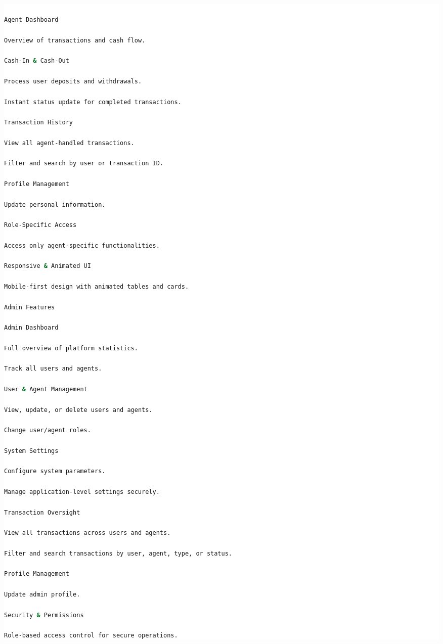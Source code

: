 ```bash

Agent Dashboard

Overview of transactions and cash flow.

Cash-In & Cash-Out

Process user deposits and withdrawals.

Instant status update for completed transactions.

Transaction History

View all agent-handled transactions.

Filter and search by user or transaction ID.

Profile Management

Update personal information.

Role-Specific Access

Access only agent-specific functionalities.

Responsive & Animated UI

Mobile-first design with animated tables and cards.

Admin Features

Admin Dashboard

Full overview of platform statistics.

Track all users and agents.

User & Agent Management

View, update, or delete users and agents.

Change user/agent roles.

System Settings

Configure system parameters.

Manage application-level settings securely.

Transaction Oversight

View all transactions across users and agents.

Filter and search transactions by user, agent, type, or status.

Profile Management

Update admin profile.

Security & Permissions

Role-based access control for secure operations.

```